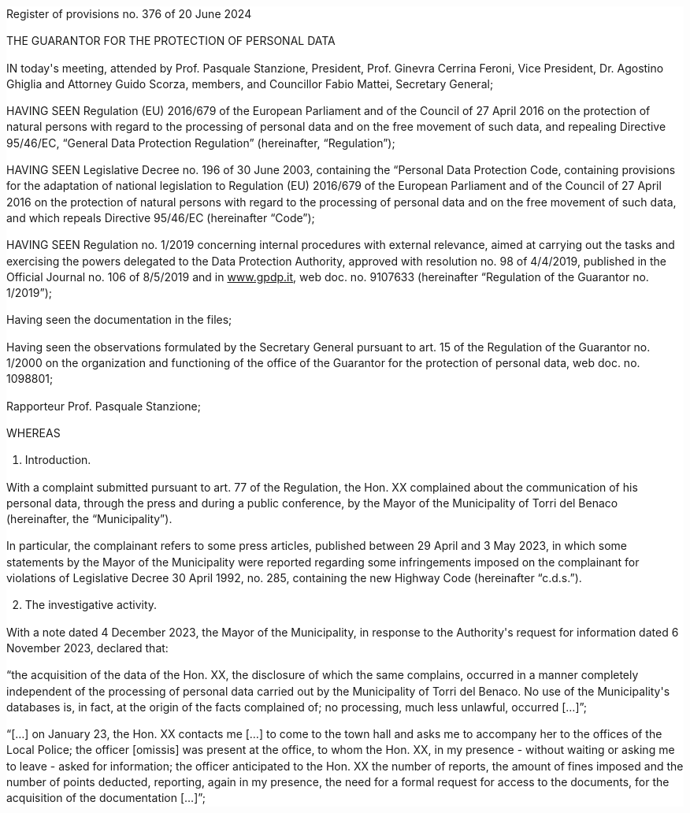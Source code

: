 Register of provisions
no. 376 of 20 June 2024

THE GUARANTOR FOR THE PROTECTION OF PERSONAL DATA

IN today's meeting, attended by Prof. Pasquale Stanzione, President, Prof. Ginevra Cerrina Feroni, Vice President, Dr. Agostino Ghiglia and Attorney Guido Scorza, members, and Councillor Fabio Mattei, Secretary General;

HAVING SEEN Regulation (EU) 2016/679 of the European Parliament and of the Council of 27 April 2016 on the protection of natural persons with regard to the processing of personal data and on the free movement of such data, and repealing Directive 95/46/EC, “General Data Protection Regulation” (hereinafter, “Regulation”);

HAVING SEEN Legislative Decree no. 196 of 30 June 2003, containing the “Personal Data Protection Code, containing provisions for the adaptation of national legislation to Regulation (EU) 2016/679 of the European Parliament and of the Council of 27 April 2016 on the protection of natural persons with regard to the processing of personal data and on the free movement of such data, and which repeals Directive 95/46/EC (hereinafter “Code”);

HAVING SEEN Regulation no. 1/2019 concerning internal procedures with external relevance, aimed at carrying out the tasks and exercising the powers delegated to the Data Protection Authority, approved with resolution no. 98 of 4/4/2019, published in the Official Journal no. 106 of 8/5/2019 and in www.gpdp.it, web doc. no. 9107633 (hereinafter “Regulation of the Guarantor no. 1/2019”);

Having seen the documentation in the files;

Having seen the observations formulated by the Secretary General pursuant to art. 15 of the Regulation of the Guarantor no. 1/2000 on the organization and functioning of the office of the Guarantor for the protection of personal data, web doc. no. 1098801;

Rapporteur Prof. Pasquale Stanzione;

WHEREAS

1. Introduction.

With a complaint submitted pursuant to art. 77 of the Regulation, the Hon. XX complained about the communication of his personal data, through the press and during a public conference, by the Mayor of the Municipality of Torri del Benaco (hereinafter, the “Municipality”).

In particular, the complainant refers to some press articles, published between 29 April and 3 May 2023, in which some statements by the Mayor of the Municipality were reported regarding some infringements imposed on the complainant for violations of Legislative Decree 30 April 1992, no. 285, containing the new Highway Code (hereinafter “c.d.s.”).

2. The investigative activity.

With a note dated 4 December 2023, the Mayor of the Municipality, in response to the Authority's request for information dated 6 November 2023, declared that:

“the acquisition of the data of the Hon. XX, the disclosure of which the same complains, occurred in a manner completely independent of the processing of personal data carried out by the Municipality of Torri del Benaco. No use of the Municipality's databases is, in fact, at the origin of the facts complained of; no processing, much less unlawful, occurred \[…\]”;

“\[…\] on January 23, the Hon. XX contacts me \[…\] to come to the town hall and asks me to accompany her to the offices of the Local Police; the officer \[omissis\] was present at the office, to whom the Hon. XX, in my presence - without waiting or asking me to leave - asked for information; the officer anticipated to the Hon. XX the number of reports, the amount of fines imposed and the number of points deducted, reporting, again in my presence, the need for a formal request for access to the documents, for the acquisition of the documentation \[…\]”;
